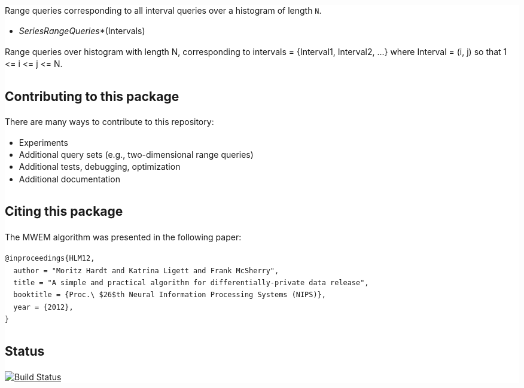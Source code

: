   Range queries corresponding to all interval queries over a histogram of length `N`.
  
  - *SeriesRangeQueries**(Intervals)

  Range queries over histogram with length N, corresponding to intervals = {Interval1, Interval2, ...}
  where Interval = (i, j) so that 1 <= i <= j <= N.

## Contributing to this package

There are many ways to contribute to this repository:

* Experiments
* Additional query sets (e.g., two-dimensional range queries)
* Additional tests, debugging, optimization
* Additional documentation

## Citing this package

The MWEM algorithm was presented in the following paper:
```
@inproceedings{HLM12,
  author = "Moritz Hardt and Katrina Ligett and Frank McSherry",
  title = "A simple and practical algorithm for differentially-private data release",
  booktitle = {Proc.\ $26$th Neural Information Processing Systems (NIPS)},
  year = {2012},
}
```

## Status

[![Build
Status](https://travis-ci.org/mrtzh/PrivateMultiplicativeWeights.jl.svg?branch=master)](https://travis-ci.org/mrtzh/PrivateMultiplicativeWeights.jl)
